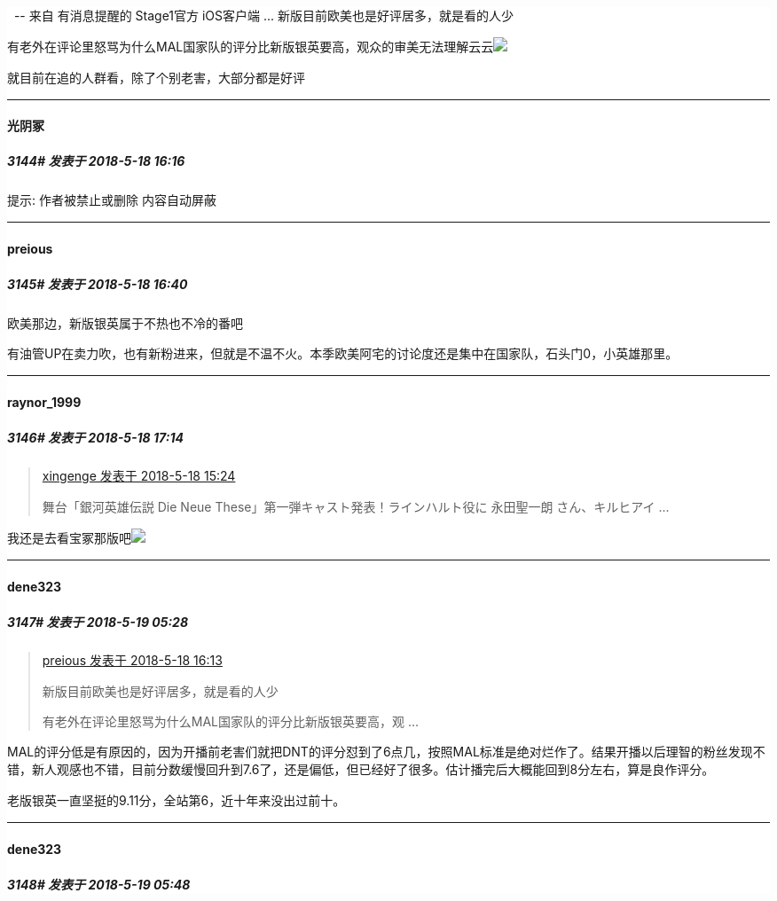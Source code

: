   -- 来自 有消息提醒的 Stage1官方 iOS客户端 ...</blockquote>
新版目前欧美也是好评居多，就是看的人少

有老外在评论里怒骂为什么MAL国家队的评分比新版银英要高，观众的审美无法理解云云<img src="https://static.saraba1st.com/image/smiley/face2017/133.png" referrerpolicy="no-referrer">

就目前在追的人群看，除了个别老害，大部分都是好评

*****

####  光阴冢  
##### 3144#       发表于 2018-5-18 16:16

提示: 作者被禁止或删除 内容自动屏蔽

*****

####  preious  
##### 3145#       发表于 2018-5-18 16:40

欧美那边，新版银英属于不热也不冷的番吧

有油管UP在卖力吹，也有新粉进来，但就是不温不火。本季欧美阿宅的讨论度还是集中在国家队，石头门0，小英雄那里。

*****

####  raynor_1999  
##### 3146#       发表于 2018-5-18 17:14

<blockquote><a href="httphttps://bbs.saraba1st.com/2b/forum.php?mod=redirect&amp;goto=findpost&amp;pid=39659771&amp;ptid=1502023" target="_blank">xingenge 发表于 2018-5-18 15:24</a>

舞台「銀河英雄伝説 Die Neue These」第一弾キャスト発表！ラインハルト役に 永田聖一朗 さん、キルヒアイ ...</blockquote>
我还是去看宝冢那版吧<img src="https://static.saraba1st.com/image/smiley/face2017/068.png" referrerpolicy="no-referrer">

*****

####  dene323  
##### 3147#       发表于 2018-5-19 05:28

<blockquote><a href="httphttps://bbs.saraba1st.com/2b/forum.php?mod=redirect&amp;goto=findpost&amp;pid=39660363&amp;ptid=1502023" target="_blank">preious 发表于 2018-5-18 16:13</a>

新版目前欧美也是好评居多，就是看的人少

有老外在评论里怒骂为什么MAL国家队的评分比新版银英要高，观 ...</blockquote>
MAL的评分低是有原因的，因为开播前老害们就把DNT的评分怼到了6点几，按照MAL标准是绝对烂作了。结果开播以后理智的粉丝发现不错，新人观感也不错，目前分数缓慢回升到7.6了，还是偏低，但已经好了很多。估计播完后大概能回到8分左右，算是良作评分。

老版银英一直坚挺的9.11分，全站第6，近十年来没出过前十。

*****

####  dene323  
##### 3148#       发表于 2018-5-19 05:48
